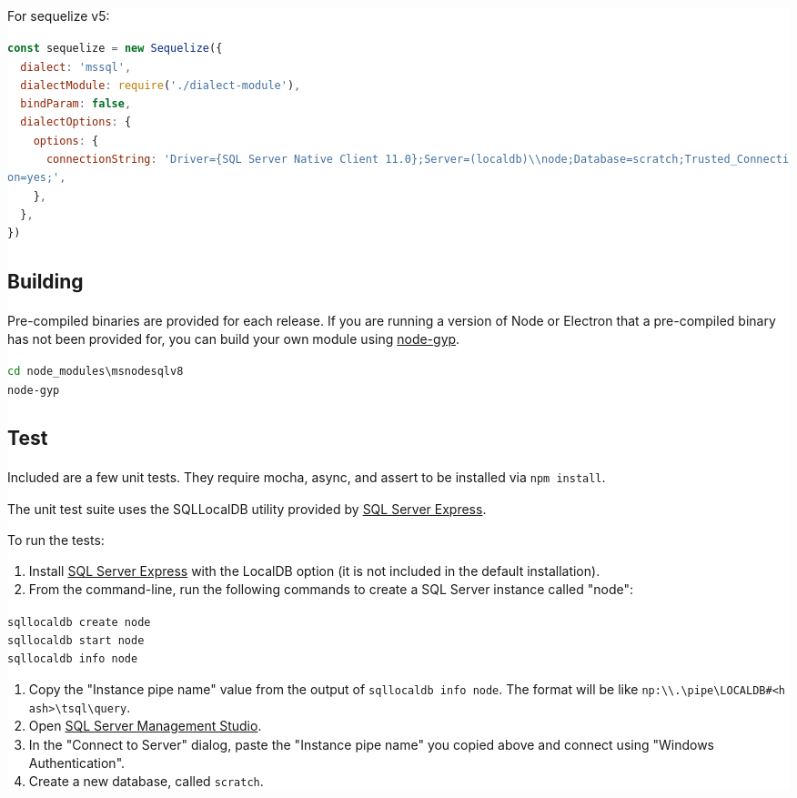For sequelize v5:

```js
const sequelize = new Sequelize({
  dialect: 'mssql',
  dialectModule: require('./dialect-module'),
  bindParam: false,
  dialectOptions: {
    options: {
      connectionString: 'Driver={SQL Server Native Client 11.0};Server=(localdb)\\node;Database=scratch;Trusted_Connection=yes;',
    },
  },
})
```

## Building

Pre-compiled binaries are provided for each release. If you are running a version of Node or Electron that a pre-compiled binary has not been provided for,
you can build your own module using [node-gyp](https://github.com/nodejs/node-gyp).

```cmd
cd node_modules\msnodesqlv8
node-gyp
```

## Test

Included are a few unit tests.  They require mocha, async, and assert to be
installed via `npm install`.

The unit test suite uses the SQLLocalDB utility provided by [SQL Server Express](https://docs.microsoft.com/en-us/sql/database-engine/configure-windows/sql-server-express-localdb).

To run the tests:

1. Install [SQL Server Express](https://docs.microsoft.com/en-us/sql/database-engine/configure-windows/sql-server-express-localdb) with the LocalDB option (it is not included in the default installation).
1. From the command-line, run the following commands to create a SQL Server instance called "node":

```shell
sqllocaldb create node
sqllocaldb start node
sqllocaldb info node
```

1. Copy the "Instance pipe name" value from the output of `sqllocaldb info node`. The format will be like `np:\\.\pipe\LOCALDB#<hash>\tsql\query`.
1. Open [SQL Server Management Studio](https://docs.microsoft.com/en-us/sql/ssms/download-sql-server-management-studio-ssms).
1. In the "Connect to Server" dialog, paste the "Instance pipe name" you copied above and connect using "Windows Authentication".
1. Create a new database, called `scratch`.
